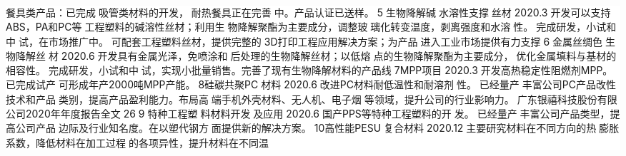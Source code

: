 餐具类产品：已完成
吸管类材料的开发，
耐热餐具正在完善
中。产品认证已送样。
5
生物降解碱
水溶性支撑
丝材
2020.3
开发可以支持ABS，PA和PC等
工程塑料的碱溶性丝材；利用生
物降解聚酯为主要成分，调整玻
璃化转变温度，剥离强度和水溶
性。
完成研发，小试和中
试，在市场推广中。
可配套工程塑料丝材，提供完整的
3D打印工程应用解决方案；为产品
进入工业市场提供有力支撑
6
金属丝绸色
生物降解丝
材
2020.6
开发具有金属光泽，免喷涂和
后处理的生物降解丝材；以低熔
点的生物降解聚酯为主要成分，
优化金属填料与基材的相容性。
完成研发，小试和中
试，实现小批量销售。完善了现有生物降解材料的产品线
7MPP项目
2020.3
开发高热稳定性阻燃剂MPP。
已完成试产
可形成年产2000吨MPP产能。
8硅碳共聚PC
材料
2020.6
改进PC材料耐低温性和耐溶剂
性。
已经量产
丰富公司PC产品改性技术和产品
类别，提高产品盈利能力。布局高
端手机外壳材料、无人机、电子烟
等领域，提升公司的行业影响力。
广东银禧科技股份有限公司2020年年度报告全文
26
9
特种工程塑
料材料开发
及应用
2020.6
国产PPS等特种工程塑料的开
发。
已经量产
丰富公司产品类型，提高公司产品
边际及行业知名度。在以塑代钢方
面提供新的解决方案。
10高性能PESU
复合材料
2020.12
主要研究材料在不同方向的热
膨胀系数，降低材料在加工过程
的各项异性，提升材料在不同温